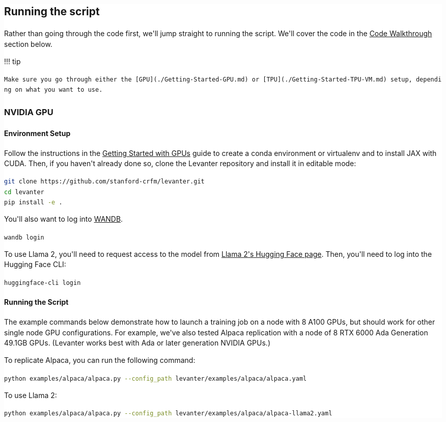 ## Running the script

Rather than going through the code first, we'll jump straight to running the script. We'll cover the code in the
[Code Walkthrough](#code-walkthrough) section below.

!!! tip

    Make sure you go through either the [GPU](./Getting-Started-GPU.md) or [TPU](./Getting-Started-TPU-VM.md) setup, depending on what you want to use.

### NVIDIA GPU

#### Environment Setup

Follow the instructions in the [Getting Started with GPUs](./Getting-Started-GPU.md) guide to create a conda environment or virtualenv
and to install JAX with CUDA. Then, if you haven't already done so, clone the Levanter repository and install it in editable mode:

```bash
git clone https://github.com/stanford-crfm/levanter.git
cd levanter
pip install -e .
```

You'll also want to log into [WANDB](https://wandb.ai/).

```bash
wandb login
```

To use Llama 2, you'll need to request access to the model from [Llama 2's Hugging Face page](https://huggingface.co/NousResearch/Llama-2-7b-hf).
Then, you'll need to log into the Hugging Face CLI:

```bash
huggingface-cli login
```

####  Running the Script

The example commands below demonstrate how to launch a training job on a node with 8 A100 GPUs, but should work for
other single node GPU configurations. For example, we've also tested Alpaca replication with
a node of 8 RTX 6000 Ada Generation 49.1GB GPUs. (Levanter works best with Ada or later generation NVIDIA GPUs.)

To replicate Alpaca, you can run the following command:

```bash
python examples/alpaca/alpaca.py --config_path levanter/examples/alpaca/alpaca.yaml
```

To use Llama 2:

```bash
python examples/alpaca/alpaca.py --config_path levanter/examples/alpaca/alpaca-llama2.yaml
```
